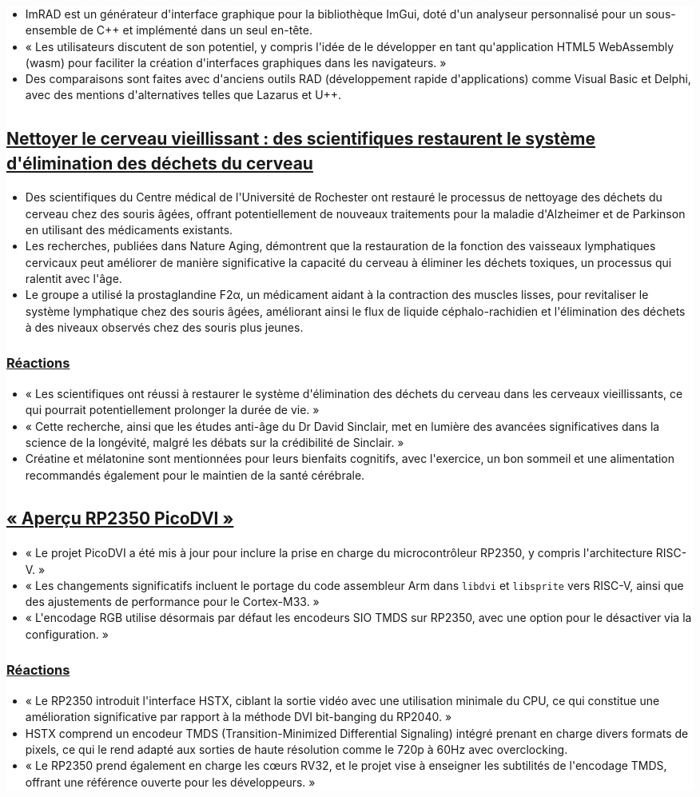 - ImRAD est un générateur d'interface graphique pour la bibliothèque ImGui, doté d'un analyseur personnalisé pour un sous-ensemble de C++ et implémenté dans un seul en-tête.
- « Les utilisateurs discutent de son potentiel, y compris l'idée de le développer en tant qu'application HTML5 WebAssembly (wasm) pour faciliter la création d'interfaces graphiques dans les navigateurs. »
- Des comparaisons sont faites avec d'anciens outils RAD (développement rapide d'applications) comme Visual Basic et Delphi, avec des mentions d'alternatives telles que Lazarus et U++.

## [Nettoyer le cerveau vieillissant : des scientifiques restaurent le système d'élimination des déchets du cerveau](https://www.sciencedaily.com/releases/2024/08/240815124156.htm)

- Des scientifiques du Centre médical de l'Université de Rochester ont restauré le processus de nettoyage des déchets du cerveau chez des souris âgées, offrant potentiellement de nouveaux traitements pour la maladie d'Alzheimer et de Parkinson en utilisant des médicaments existants.
- Les recherches, publiées dans Nature Aging, démontrent que la restauration de la fonction des vaisseaux lymphatiques cervicaux peut améliorer de manière significative la capacité du cerveau à éliminer les déchets toxiques, un processus qui ralentit avec l'âge.
- Le groupe a utilisé la prostaglandine F2α, un médicament aidant à la contraction des muscles lisses, pour revitaliser le système lymphatique chez des souris âgées, améliorant ainsi le flux de liquide céphalo-rachidien et l'élimination des déchets à des niveaux observés chez des souris plus jeunes.

### [Réactions](https://news.ycombinator.com/item?id=41260050)

- « Les scientifiques ont réussi à restaurer le système d'élimination des déchets du cerveau dans les cerveaux vieillissants, ce qui pourrait potentiellement prolonger la durée de vie. »
- « Cette recherche, ainsi que les études anti-âge du Dr David Sinclair, met en lumière des avancées significatives dans la science de la longévité, malgré les débats sur la crédibilité de Sinclair. »
- Créatine et mélatonine sont mentionnées pour leurs bienfaits cognitifs, avec l'exercice, un bon sommeil et une alimentation recommandés également pour le maintien de la santé cérébrale.

## [« Aperçu RP2350 PicoDVI »](https://github.com/Wren6991/PicoDVI/commit/ca941baf37e3f04738b8e641896d85feb3430385)

- « Le projet PicoDVI a été mis à jour pour inclure la prise en charge du microcontrôleur RP2350, y compris l'architecture RISC-V. »
- « Les changements significatifs incluent le portage du code assembleur Arm dans `libdvi` et `libsprite` vers RISC-V, ainsi que des ajustements de performance pour le Cortex-M33. »
- « L'encodage RGB utilise désormais par défaut les encodeurs SIO TMDS sur RP2350, avec une option pour le désactiver via la configuration. »

### [Réactions](https://news.ycombinator.com/item?id=41260679)

- « Le RP2350 introduit l'interface HSTX, ciblant la sortie vidéo avec une utilisation minimale du CPU, ce qui constitue une amélioration significative par rapport à la méthode DVI bit-banging du RP2040. »
- HSTX comprend un encodeur TMDS (Transition-Minimized Differential Signaling) intégré prenant en charge divers formats de pixels, ce qui le rend adapté aux sorties de haute résolution comme le 720p à 60Hz avec overclocking.
- « Le RP2350 prend également en charge les cœurs RV32, et le projet vise à enseigner les subtilités de l'encodage TMDS, offrant une référence ouverte pour les développeurs. »
